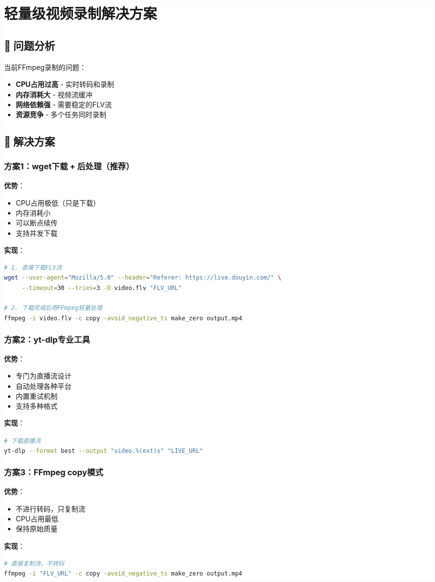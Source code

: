 # 轻量级视频录制解决方案

## 🎯 问题分析

当前FFmpeg录制的问题：
- **CPU占用过高** - 实时转码和录制
- **内存消耗大** - 视频流缓冲
- **网络依赖强** - 需要稳定的FLV流
- **资源竞争** - 多个任务同时录制

## 🚀 解决方案

### 方案1：wget下载 + 后处理（推荐）
**优势**：
- CPU占用极低（只是下载）
- 内存消耗小
- 可以断点续传
- 支持并发下载

**实现**：
```bash
# 1. 直接下载FLV流
wget --user-agent="Mozilla/5.0" --header="Referer: https://live.douyin.com/" \
     --timeout=30 --tries=3 -O video.flv "FLV_URL"

# 2. 下载完成后用FFmpeg轻量处理
ffmpeg -i video.flv -c copy -avoid_negative_ts make_zero output.mp4
```

### 方案2：yt-dlp专业工具
**优势**：
- 专门为直播流设计
- 自动处理各种平台
- 内置重试机制
- 支持多种格式

**实现**：
```bash
# 下载直播流
yt-dlp --format best --output "video.%(ext)s" "LIVE_URL"
```

### 方案3：FFmpeg copy模式
**优势**：
- 不进行转码，只复制流
- CPU占用最低
- 保持原始质量

**实现**：
```bash
# 直接复制流，不转码
ffmpeg -i "FLV_URL" -c copy -avoid_negative_ts make_zero output.mp4
```

